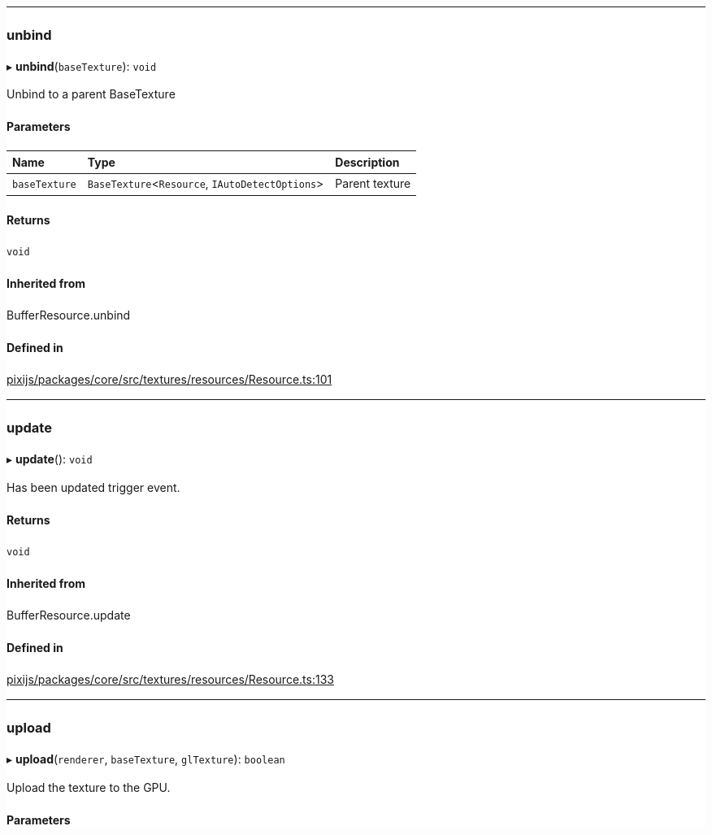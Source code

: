 ___

### unbind

▸ **unbind**(`baseTexture`): `void`

Unbind to a parent BaseTexture

#### Parameters

| Name | Type | Description |
| :------ | :------ | :------ |
| `baseTexture` | `BaseTexture`<`Resource`, `IAutoDetectOptions`\> | Parent texture |

#### Returns

`void`

#### Inherited from

BufferResource.unbind

#### Defined in

[pixijs/packages/core/src/textures/resources/Resource.ts:101](https://github.com/pixijs/pixijs/blob/2194fe5c5/packages/core/src/textures/resources/Resource.ts#L101)

___

### update

▸ **update**(): `void`

Has been updated trigger event.

#### Returns

`void`

#### Inherited from

BufferResource.update

#### Defined in

[pixijs/packages/core/src/textures/resources/Resource.ts:133](https://github.com/pixijs/pixijs/blob/2194fe5c5/packages/core/src/textures/resources/Resource.ts#L133)

___

### upload

▸ **upload**(`renderer`, `baseTexture`, `glTexture`): `boolean`

Upload the texture to the GPU.

#### Parameters
